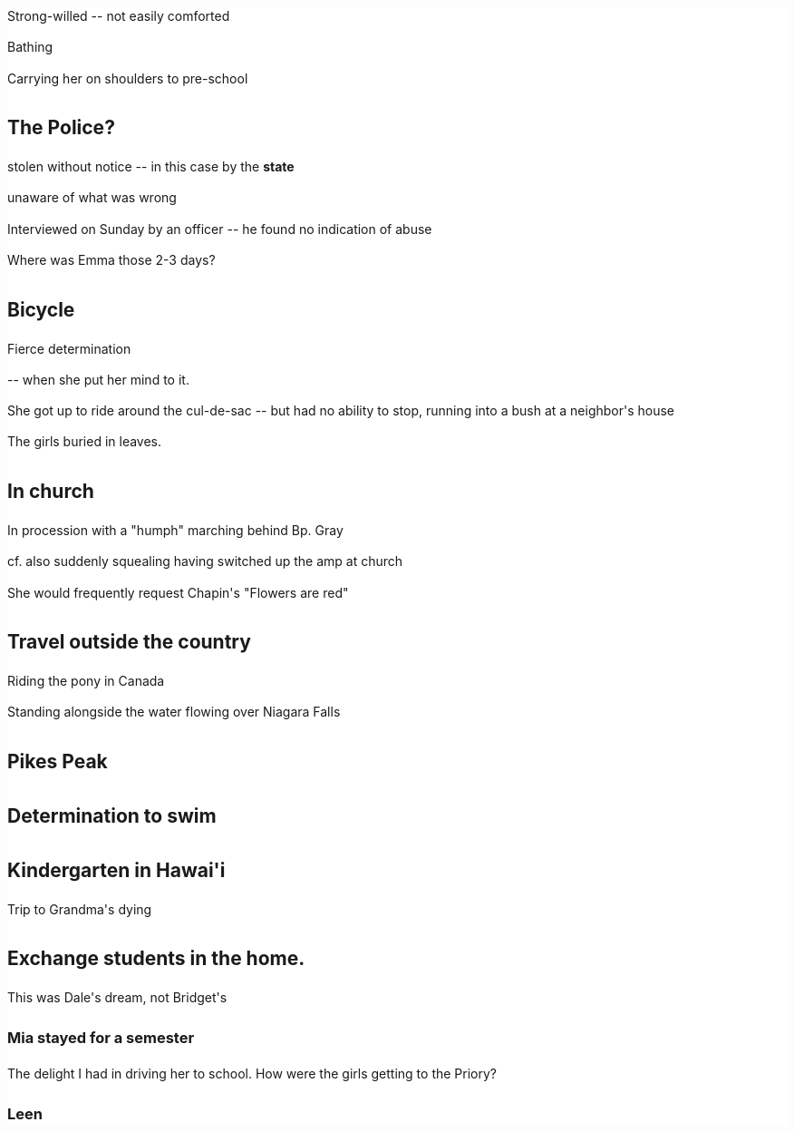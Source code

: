   Strong-willed -- not easily comforted
  
  Bathing
  
  Carrying her on shoulders to pre-school
## The Police?

stolen without notice -- in this case by the **state**

unaware of what was wrong

Interviewed on Sunday by an officer -- he found no indication of abuse

Where was Emma those 2-3 days?
## Bicycle

Fierce determination

-- when she put her mind to it.

She got up to ride around the cul-de-sac -- but had no ability to stop, running into a bush at a neighbor's house

The girls buried in leaves.
## In church

In procession with a "humph" marching behind Bp. Gray

cf. also suddenly squealing having switched up the amp at church

She would frequently request Chapin's "Flowers are red"
## Travel outside the country

Riding the pony in Canada

Standing alongside the water flowing over Niagara Falls
## Pikes Peak
## Determination to swim
## Kindergarten in Hawai'i

Trip to Grandma's dying
## Exchange students in the home.

This was Dale's dream, not Bridget's
### Mia stayed for a semester

The delight I had in driving her to school. How were the girls getting to the Priory?
### Leen
